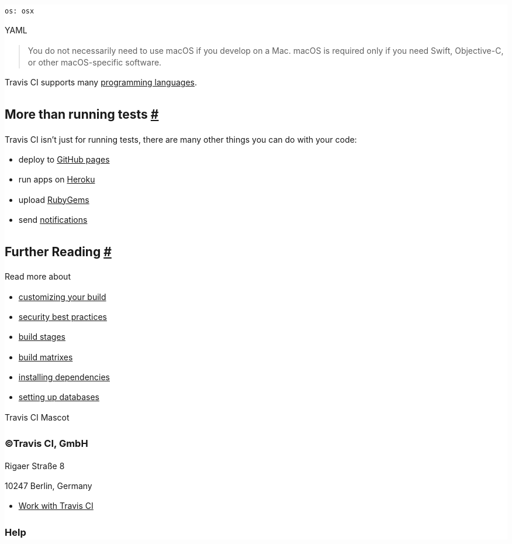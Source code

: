     os: osx

YAML

> You do not necessarily need to use macOS if you develop on a Mac. macOS is required only if you need Swift, Objective-C, or other macOS-specific software.

Travis CI supports many [programming languages](https://docs.travis-ci.com/user/languages/).

More than running tests [\#](about:blank#more-than-running-tests)
-----------------------------------------------------------------

Travis CI isn’t just for running tests, there are many other things you can do with your code:

-   deploy to [GitHub pages](https://docs.travis-ci.com/user/deployment/pages/)



-   run apps on [Heroku](https://docs.travis-ci.com/user/deployment/heroku/)



-   upload [RubyGems](https://docs.travis-ci.com/user/deployment/rubygems/)



-   send [notifications](https://docs.travis-ci.com/user/notifications/)

Further Reading [\#](about:blank#further-reading)
-------------------------------------------------

Read more about

-   [customizing your build](https://docs.travis-ci.com/user/customizing-the-build)



-   [security best practices](https://docs.travis-ci.com/user/best-practices-security/)



-   [build stages](https://docs.travis-ci.com/user/build-stages/)



-   [build matrixes](https://docs.travis-ci.com/user/customizing-the-build/#build-matrix)



-   [installing dependencies](https://docs.travis-ci.com/user/installing-dependencies)



-   [setting up databases](https://docs.travis-ci.com/user/database-setup/)

Travis CI Mascot

### ©Travis CI, GmbH

Rigaer Straße 8

10247 Berlin, Germany

-   [Work with Travis CI](https://travisci.workable.com/)

### Help
